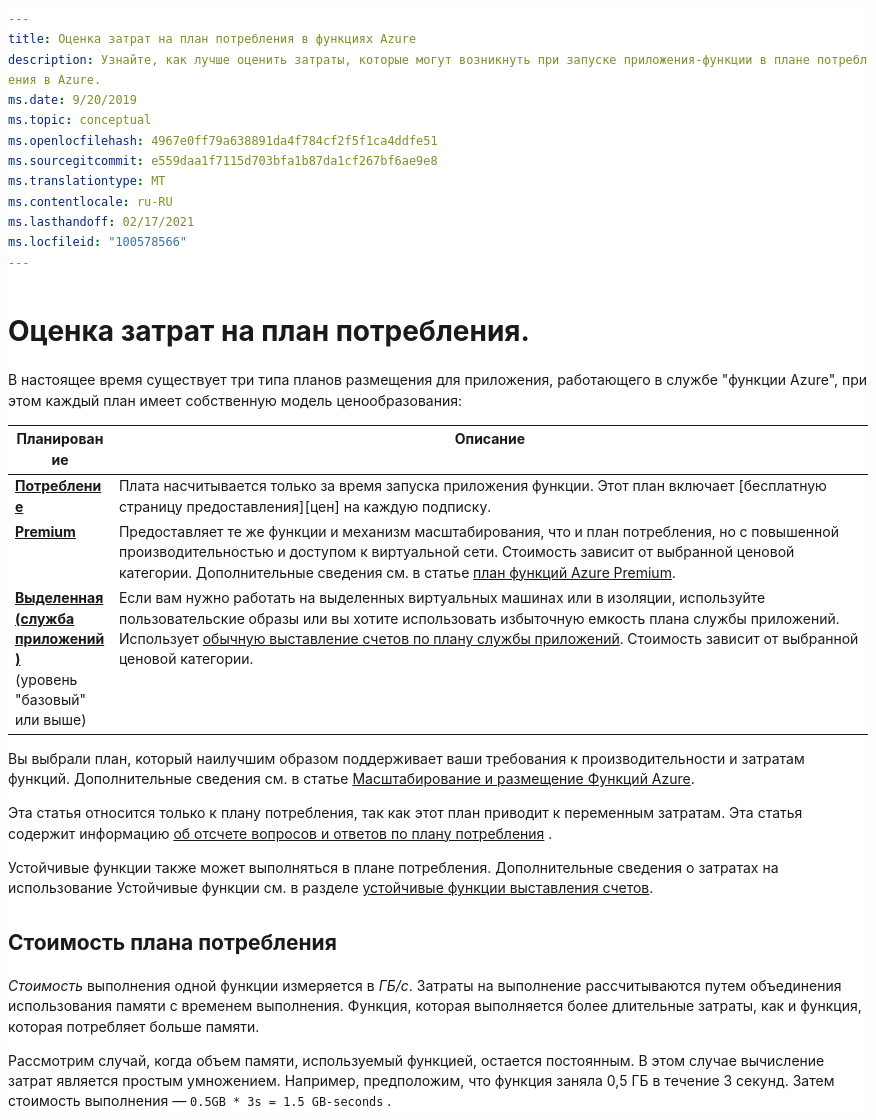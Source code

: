 ```yaml
---
title: Оценка затрат на план потребления в функциях Azure
description: Узнайте, как лучше оценить затраты, которые могут возникнуть при запуске приложения-функции в плане потребления в Azure.
ms.date: 9/20/2019
ms.topic: conceptual
ms.openlocfilehash: 4967e0ff79a638891da4f784cf2f5f1ca4ddfe51
ms.sourcegitcommit: e559daa1f7115d703bfa1b87da1cf267bf6ae9e8
ms.translationtype: MT
ms.contentlocale: ru-RU
ms.lasthandoff: 02/17/2021
ms.locfileid: "100578566"
---
```

# <a name="estimating-consumption-plan-costs"></a>Оценка затрат на план потребления.

В настоящее время существует три типа планов размещения для приложения, работающего в службе "функции Azure", при этом каждый план имеет собственную модель ценообразования: 

| Планирование | Описание |
| ---- | ----------- |
| [**Потребление**](consumption-plan.md) | Плата насчитывается только за время запуска приложения функции. Этот план включает [бесплатную страницу предоставления][цен] на каждую подписку.|
| [**Premium**](functions-premium-plan.md) | Предоставляет те же функции и механизм масштабирования, что и план потребления, но с повышенной производительностью и доступом к виртуальной сети. Стоимость зависит от выбранной ценовой категории. Дополнительные сведения см. в статье [план функций Azure Premium](functions-premium-plan.md). |
| [**Выделенная (служба приложений)**](dedicated-plan.md) <br/>(уровень "базовый" или выше) | Если вам нужно работать на выделенных виртуальных машинах или в изоляции, используйте пользовательские образы или вы хотите использовать избыточную емкость плана службы приложений. Использует [обычную выставление счетов по плану службы приложений](https://azure.microsoft.com/pricing/details/app-service/). Стоимость зависит от выбранной ценовой категории.|

Вы выбрали план, который наилучшим образом поддерживает ваши требования к производительности и затратам функций. Дополнительные сведения см. в статье [Масштабирование и размещение Функций Azure](functions-scale.md).

Эта статья относится только к плану потребления, так как этот план приводит к переменным затратам. Эта статья содержит информацию [об отсчете вопросов и ответов по плану потребления](https://github.com/Azure/Azure-Functions/wiki/Consumption-Plan-Cost-Billing-FAQ) .

Устойчивые функции также может выполняться в плане потребления. Дополнительные сведения о затратах на использование Устойчивые функции см. в разделе [устойчивые функции выставления счетов](./durable/durable-functions-billing.md).

## <a name="consumption-plan-costs"></a>Стоимость плана потребления

*Стоимость* выполнения одной функции измеряется в *ГБ/с*. Затраты на выполнение рассчитываются путем объединения использования памяти с временем выполнения. Функция, которая выполняется более длительные затраты, как и функция, которая потребляет больше памяти. 

Рассмотрим случай, когда объем памяти, используемый функцией, остается постоянным. В этом случае вычисление затрат является простым умножением. Например, предположим, что функция заняла 0,5 ГБ в течение 3 секунд. Затем стоимость выполнения — `0.5GB * 3s = 1.5 GB-seconds` . 


[Портал Azure]: https://portal.azure.com